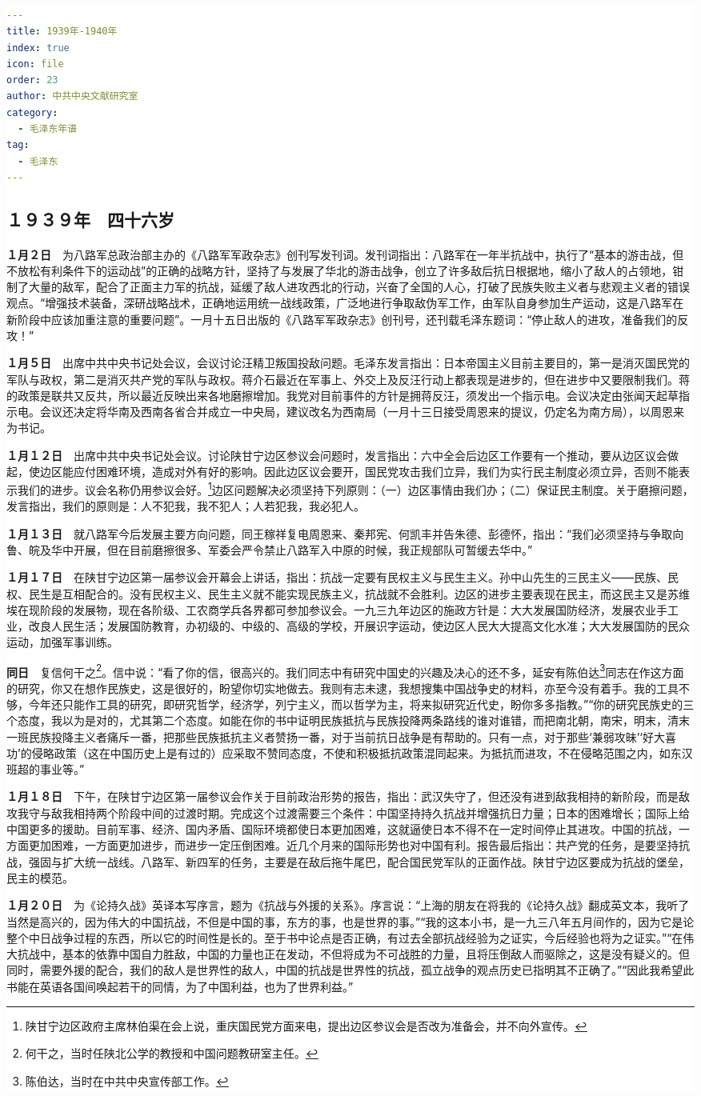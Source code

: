 ```yaml
---
title: 1939年-1940年
index: true
icon: file
order: 23
author: 中共中央文献研究室
category:
  - 毛泽东年谱
tag:
  - 毛泽东
---
```


## １９３９年　四十六岁

**１月２日**　为八路军总政治部主办的《八路军军政杂志》创刊写发刊词。发刊词指出：八路军在一年半抗战中，执行了“基本的游击战，但不放松有利条件下的运动战”的正确的战略方针，坚持了与发展了华北的游击战争，创立了许多敌后抗日根据地，缩小了敌人的占领地，钳制了大量的敌军，配合了正面主力军的抗战，延缓了敌人进攻西北的行动，兴奋了全国的人心，打破了民族失败主义者与悲观主义者的错误观点。“增强技术装备，深研战略战术，正确地运用统一战线政策，广泛地进行争取敌伪军工作，由军队自身参加生产运动，这是八路军在新阶段中应该加重注意的重要问题”。一月十五日出版的《八路军军政杂志》创刊号，还刊载毛泽东题词：“停止敌人的进攻，准备我们的反攻！”

**１月５日**　出席中共中央书记处会议，会议讨论汪精卫叛国投敌问题。毛泽东发言指出：日本帝国主义目前主要目的，第一是消灭国民党的军队与政权，第二是消灭共产党的军队与政权。蒋介石最近在军事上、外交上及反汪行动上都表现是进步的，但在进步中又要限制我们。蒋的政策是联共又反共，所以最近反映出来各地磨擦增加。我党对目前事件的方针是拥蒋反汪，须发出一个指示电。会议决定由张闻天起草指示电。会议还决定将华南及西南各省合并成立一中央局，建议改名为西南局（一月十三日接受周恩来的提议，仍定名为南方局），以周恩来为书记。

**１月１２日**　出席中共中央书记处会议。讨论陕甘宁边区参议会问题时，发言指出：六中全会后边区工作要有一个推动，要从边区议会做起，使边区能应付困难环境，造成对外有好的影响。因此边区议会要开，国民党攻击我们立异，我们为实行民主制度必须立异，否则不能表示我们的进步。议会名称仍用参议会好。[^１-116]边区问题解决必须坚持下列原则：（一）边区事情由我们办；（二）保证民主制度。关于磨擦问题，发言指出，我们的原则是：人不犯我，我不犯人；人若犯我，我必犯人。

**１月１３日**　就八路军今后发展主要方向问题，同王稼祥复电周恩来、秦邦宪、何凯丰并告朱德、彭德怀，指出：“我们必须坚持与争取向鲁、皖及华中开展，但在目前磨擦很多、军委会严令禁止八路军入中原的时候，我正规部队可暂缓去华中。”

**１月１７日**　在陕甘宁边区第一届参议会开幕会上讲话，指出：抗战一定要有民权主义与民生主义。孙中山先生的三民主义——民族、民权、民生是互相配合的。没有民权主义、民生主义就不能实现民族主义，抗战就不会胜利。边区的进步主要表现在民主，而这民主又是苏维埃在现阶段的发展物，现在各阶级、工农商学兵各界都可参加参议会。一九三九年边区的施政方针是：大大发展国防经济，发展农业手工业，改良人民生活；发展国防教育，办初级的、中级的、高级的学校，开展识字运动，使边区人民大大提高文化水准；大大发展国防的民众运动，加强军事训练。

[^１-116]:陕甘宁边区政府主席林伯渠在会上说，重庆国民党方面来电，提出边区参议会是否改为准备会，并不向外宣传。

**同日**　复信何干之[^１-117]。信中说：“看了你的信，很高兴的。我们同志中有研究中国史的兴趣及决心的还不多，延安有陈伯达[^２-117]同志在作这方面的研究，你又在想作民族史，这是很好的，盼望你切实地做去。我则有志未逮，我想搜集中国战争史的材料，亦至今没有着手。我的工具不够，今年还只能作工具的研究，即研究哲学，经济学，列宁主义，而以哲学为主，将来拟研究近代史，盼你多多指教。”“你的研究民族史的三个态度，我以为是对的，尤其第二个态度。如能在你的书中证明民族抵抗与民族投降两条路线的谁对谁错，而把南北朝，南宋，明末，清末一班民族投降主义者痛斥一番，把那些民族抵抗主义者赞扬一番，对于当前抗日战争是有帮助的。只有一点，对于那些‘兼弱攻昧’‘好大喜功’的侵略政策（这在中国历史上是有过的）应采取不赞同态度，不使和积极抵抗政策混同起来。为抵抗而进攻，不在侵略范围之内，如东汉班超的事业等。”

[^１-117]:何干之，当时任陕北公学的教授和中国问题教研室主任。

[^２-117]:陈伯达，当时在中共中央宣传部工作。

**１月１８日**　下午，在陕甘宁边区第一届参议会作关于目前政治形势的报告，指出：武汉失守了，但还没有进到敌我相持的新阶段，而是敌攻我守与敌我相持两个阶段中间的过渡时期。完成这个过渡需要三个条件：中国坚持持久抗战并增强抗日力量；日本的困难增长；国际上给中国更多的援助。目前军事、经济、国内矛盾、国际环境都使日本更加困难，这就逼使日本不得不在一定时间停止其进攻。中国的抗战，一方面更加困难，一方面更加进步，而进步一定压倒困难。近几个月来的国际形势也对中国有利。报告最后指出：共产党的任务，是要坚持抗战，强固与扩大统一战线。八路军、新四军的任务，主要是在敌后拖牛尾巴，配合国民党军队的正面作战。陕甘宁边区要成为抗战的堡垒，民主的模范。

**１月２０日**　为《论持久战》英译本写序言，题为《抗战与外援的关系》。序言说：“上海的朋友在将我的《论持久战》翻成英文本，我听了当然是高兴的，因为伟大的中国抗战，不但是中国的事，东方的事，也是世界的事。”“我的这本小书，是一九三八年五月间作的，因为它是论整个中日战争过程的东西，所以它的时间性是长的。至于书中论点是否正确，有过去全部抗战经验为之证实，今后经验也将为之证实。”“在伟大抗战中，基本的依靠中国自力胜敌，中国的力量也正在发动，不但将成为不可战胜的力量，且将压倒敌人而驱除之，这是没有疑义的。但同时，需要外援的配合，我们的敌人是世界性的敌人，中国的抗战是世界性的抗战，孤立战争的观点历史已指明其不正确了。”“因此我希望此书能在英语各国间唤起若干的同情，为了中国利益，也为了世界利益。”
